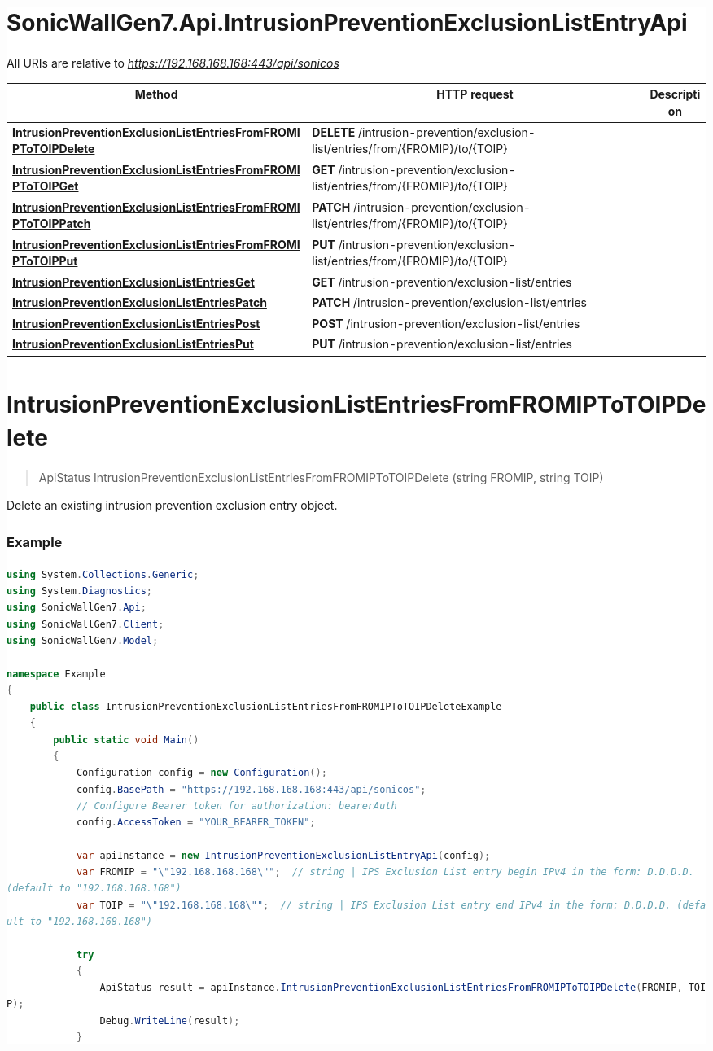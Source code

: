 # SonicWallGen7.Api.IntrusionPreventionExclusionListEntryApi

All URIs are relative to *https://192.168.168.168:443/api/sonicos*

| Method | HTTP request | Description |
|--------|--------------|-------------|
| [**IntrusionPreventionExclusionListEntriesFromFROMIPToTOIPDelete**](IntrusionPreventionExclusionListEntryApi.md#intrusionpreventionexclusionlistentriesfromfromiptotoipdelete) | **DELETE** /intrusion-prevention/exclusion-list/entries/from/{FROMIP}/to/{TOIP} |  |
| [**IntrusionPreventionExclusionListEntriesFromFROMIPToTOIPGet**](IntrusionPreventionExclusionListEntryApi.md#intrusionpreventionexclusionlistentriesfromfromiptotoipget) | **GET** /intrusion-prevention/exclusion-list/entries/from/{FROMIP}/to/{TOIP} |  |
| [**IntrusionPreventionExclusionListEntriesFromFROMIPToTOIPPatch**](IntrusionPreventionExclusionListEntryApi.md#intrusionpreventionexclusionlistentriesfromfromiptotoippatch) | **PATCH** /intrusion-prevention/exclusion-list/entries/from/{FROMIP}/to/{TOIP} |  |
| [**IntrusionPreventionExclusionListEntriesFromFROMIPToTOIPPut**](IntrusionPreventionExclusionListEntryApi.md#intrusionpreventionexclusionlistentriesfromfromiptotoipput) | **PUT** /intrusion-prevention/exclusion-list/entries/from/{FROMIP}/to/{TOIP} |  |
| [**IntrusionPreventionExclusionListEntriesGet**](IntrusionPreventionExclusionListEntryApi.md#intrusionpreventionexclusionlistentriesget) | **GET** /intrusion-prevention/exclusion-list/entries |  |
| [**IntrusionPreventionExclusionListEntriesPatch**](IntrusionPreventionExclusionListEntryApi.md#intrusionpreventionexclusionlistentriespatch) | **PATCH** /intrusion-prevention/exclusion-list/entries |  |
| [**IntrusionPreventionExclusionListEntriesPost**](IntrusionPreventionExclusionListEntryApi.md#intrusionpreventionexclusionlistentriespost) | **POST** /intrusion-prevention/exclusion-list/entries |  |
| [**IntrusionPreventionExclusionListEntriesPut**](IntrusionPreventionExclusionListEntryApi.md#intrusionpreventionexclusionlistentriesput) | **PUT** /intrusion-prevention/exclusion-list/entries |  |

<a id="intrusionpreventionexclusionlistentriesfromfromiptotoipdelete"></a>
# **IntrusionPreventionExclusionListEntriesFromFROMIPToTOIPDelete**
> ApiStatus IntrusionPreventionExclusionListEntriesFromFROMIPToTOIPDelete (string FROMIP, string TOIP)



Delete an existing intrusion prevention exclusion entry object.

### Example
```csharp
using System.Collections.Generic;
using System.Diagnostics;
using SonicWallGen7.Api;
using SonicWallGen7.Client;
using SonicWallGen7.Model;

namespace Example
{
    public class IntrusionPreventionExclusionListEntriesFromFROMIPToTOIPDeleteExample
    {
        public static void Main()
        {
            Configuration config = new Configuration();
            config.BasePath = "https://192.168.168.168:443/api/sonicos";
            // Configure Bearer token for authorization: bearerAuth
            config.AccessToken = "YOUR_BEARER_TOKEN";

            var apiInstance = new IntrusionPreventionExclusionListEntryApi(config);
            var FROMIP = "\"192.168.168.168\"";  // string | IPS Exclusion List entry begin IPv4 in the form: D.D.D.D. (default to "192.168.168.168")
            var TOIP = "\"192.168.168.168\"";  // string | IPS Exclusion List entry end IPv4 in the form: D.D.D.D. (default to "192.168.168.168")

            try
            {
                ApiStatus result = apiInstance.IntrusionPreventionExclusionListEntriesFromFROMIPToTOIPDelete(FROMIP, TOIP);
                Debug.WriteLine(result);
            }
```